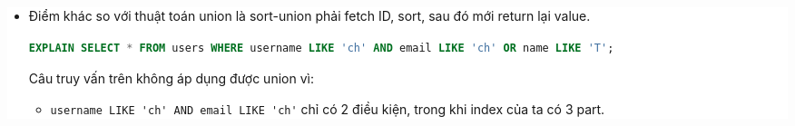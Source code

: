- Điểm khác so với thuật toán union là sort-union phải fetch ID, sort, sau đó mới return lại value.

  ```sql
  EXPLAIN SELECT * FROM users WHERE username LIKE 'ch' AND email LIKE 'ch' OR name LIKE 'T';
  ```

  Câu truy vấn trên không áp dụng được union vì:

  - `username LIKE 'ch' AND email LIKE 'ch'` chỉ có 2 điều kiện, trong khi index của ta có 3 part.
